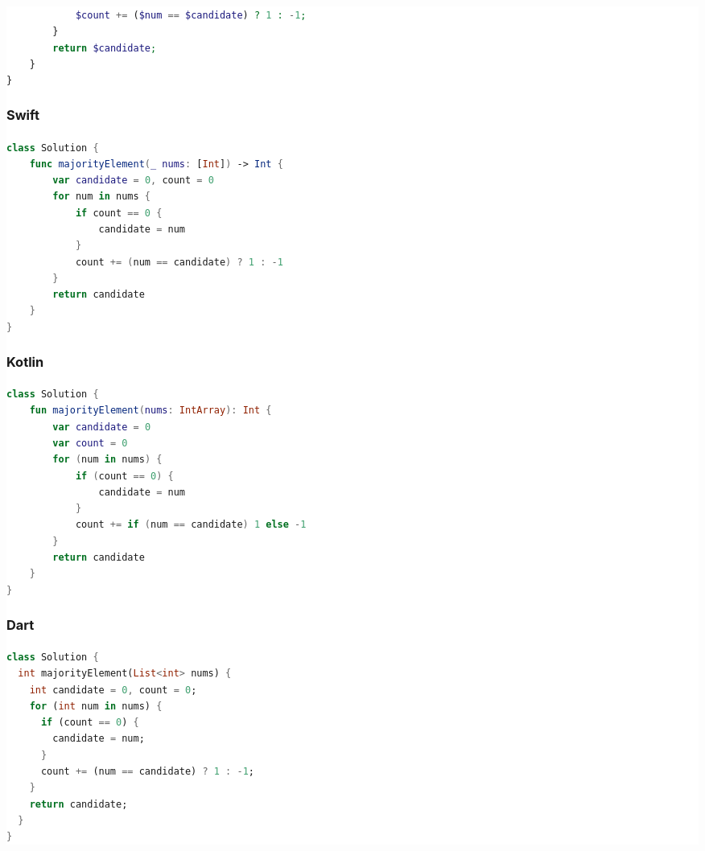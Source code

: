 ```php
            $count += ($num == $candidate) ? 1 : -1;
        }
        return $candidate;
    }
}
```

### Swift
```swift
class Solution {
    func majorityElement(_ nums: [Int]) -> Int {
        var candidate = 0, count = 0
        for num in nums {
            if count == 0 {
                candidate = num
            }
            count += (num == candidate) ? 1 : -1
        }
        return candidate
    }
}
```

### Kotlin
```kotlin
class Solution {
    fun majorityElement(nums: IntArray): Int {
        var candidate = 0
        var count = 0
        for (num in nums) {
            if (count == 0) {
                candidate = num
            }
            count += if (num == candidate) 1 else -1
        }
        return candidate
    }
}
```

### Dart
```dart
class Solution {
  int majorityElement(List<int> nums) {
    int candidate = 0, count = 0;
    for (int num in nums) {
      if (count == 0) {
        candidate = num;
      }
      count += (num == candidate) ? 1 : -1;
    }
    return candidate;
  }
}
```
